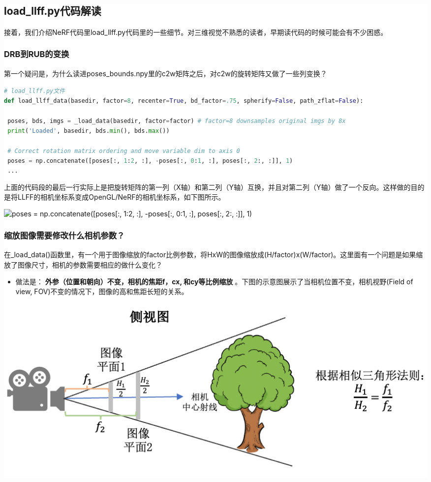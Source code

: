 ## load_llff.py代码解读

接着，我们介绍NeRF代码里load_llff.py代码里的一些细节。对三维视觉不熟悉的读者，早期读代码的时候可能会有不少困惑。

### DRB到RUB的变换

第一个疑问是，为什么读进poses_bounds.npy里的c2w矩阵之后，对c2w的旋转矩阵又做了一些列变换？

```python
# load_llff.py文件
def load_llff_data(basedir, factor=8, recenter=True, bd_factor=.75, spherify=False, path_zflat=False):
 
 poses, bds, imgs = _load_data(basedir, factor=factor) # factor=8 downsamples original imgs by 8x
 print('Loaded', basedir, bds.min(), bds.max())
 
 # Correct rotation matrix ordering and move variable dim to axis 0
 poses = np.concatenate([poses[:, 1:2, :], -poses[:, 0:1, :], poses[:, 2:, :]], 1)
 ...
```

上面的代码段的最后一行实际上是把旋转矩阵的第一列（X轴）和第二列（Y轴）互换，并且对第二列（Y轴）做了一个反向。这样做的目的是将LLFF的相机坐标系变成OpenGL/NeRF的相机坐标系，如下图所示。

![poses = np.concatenate([poses[:, 1:2, :], -poses[:, 0:1, :], poses[:, 2:, :]], 1)](zhimg.com/v2-5e780f468e73b8e2e21913b3722986d8_r.jpg)

### 缩放图像需要修改什么相机参数？

在_load_data()函数里，有一个用于图像缩放的factor比例参数，将HxW的图像缩放成(H/factor)x(W/factor)。这里面有一个问题是如果缩放了图像尺寸，相机的参数需要相应的做什么变化？

* 做法是： **外参（位置和朝向）不变，相机的焦距f，cx, 和cy等比例缩放** 。下图的示意图展示了当相机位置不变，相机视野(Field of view, FOV)不变的情况下，图像的高和焦距长短的关系。


![图像平面1与图像平面2拍摄的图像内容是一样的，只是分辨率不同](zhimg.com/v2-cbf207d49865d7583a6b8da626026711_r.jpg)
